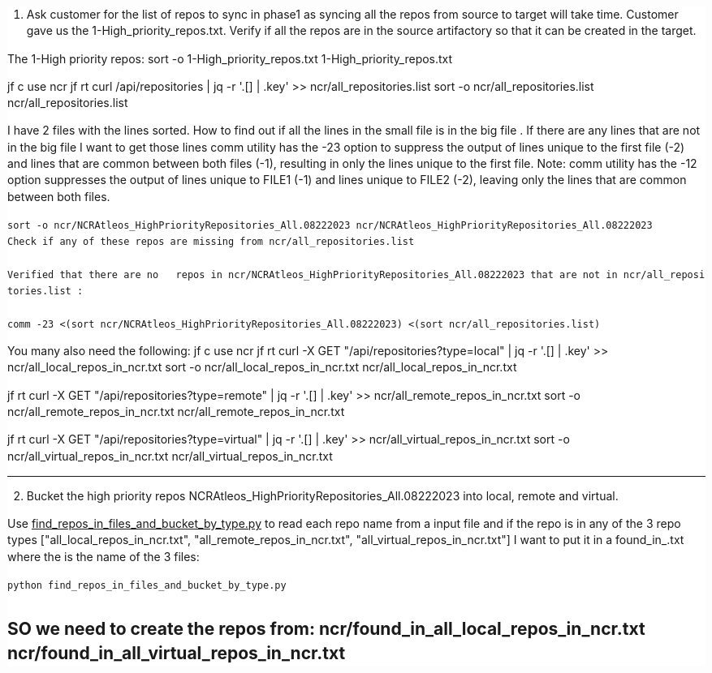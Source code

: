 1. Ask customer for the list of repos to sync in phase1 as syncing all the repos from source to target will take time.
Customer gave us the 1-High_priority_repos.txt.  Verify if all the repos are in the source artifactory so that it can be created in the target.

The 1-High priority repos:
sort -o 1-High_priority_repos.txt 1-High_priority_repos.txt

jf c use ncr
jf rt curl /api/repositories   | jq -r '.[] | .key' >> ncr/all_repositories.list
sort -o ncr/all_repositories.list ncr/all_repositories.list

I have 2 files with the lines sorted.  How to find out if all the lines in the  small file is in the big file  . If there are any lines that  are not in the big file I want to get those  lines
comm utility has the -23 option to suppress the output of lines unique to the first file (-2) and lines that are common between both files (-1), resulting in only the lines unique to the first file.
Note: comm utility has the -12 option suppresses the output of lines unique to FILE1 (-1) and lines unique to FILE2 (-2), leaving only the lines that are common between both files.

```
sort -o ncr/NCRAtleos_HighPriorityRepositories_All.08222023 ncr/NCRAtleos_HighPriorityRepositories_All.08222023
Check if any of these repos are missing from ncr/all_repositories.list

Verified that there are no   repos in ncr/NCRAtleos_HighPriorityRepositories_All.08222023 that are not in ncr/all_repositories.list :

comm -23 <(sort ncr/NCRAtleos_HighPriorityRepositories_All.08222023) <(sort ncr/all_repositories.list)  
```

You many also need the following:
jf c use ncr
jf rt curl  -X GET "/api/repositories?type=local"  | jq -r '.[] | .key' >> ncr/all_local_repos_in_ncr.txt
sort -o ncr/all_local_repos_in_ncr.txt ncr/all_local_repos_in_ncr.txt

jf rt curl  -X GET "/api/repositories?type=remote"  | jq -r '.[] | .key' >> ncr/all_remote_repos_in_ncr.txt
sort -o ncr/all_remote_repos_in_ncr.txt ncr/all_remote_repos_in_ncr.txt

jf rt curl  -X GET "/api/repositories?type=virtual"  | jq -r '.[] | .key' >> ncr/all_virtual_repos_in_ncr.txt
sort -o ncr/all_virtual_repos_in_ncr.txt ncr/all_virtual_repos_in_ncr.txt

---

2. Bucket the high priority repos NCRAtleos_HighPriorityRepositories_All.08222023 into local, remote and virtual.

Use [find_repos_in_files_and_bucket_by_type.py](find_repos_in_files_and_bucket_by_type.py) to read each repo name from a input file  and if the repo is in any of the  3 repo types ["all_local_repos_in_ncr.txt", "all_remote_repos_in_ncr.txt", "all_virtual_repos_in_ncr.txt"]
 I want to put it  in a found_in_<filename>.txt where the <filename> is the name of the 3 files:

```
python find_repos_in_files_and_bucket_by_type.py
```
SO we need to create the repos from:
ncr/found_in_all_local_repos_in_ncr.txt
ncr/found_in_all_virtual_repos_in_ncr.txt
---
